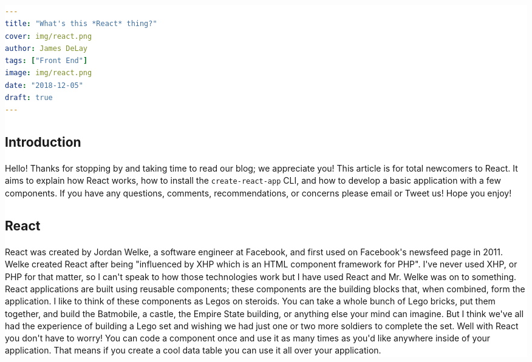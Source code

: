 ```yaml
---
title: "What's this *React* thing?"
cover: img/react.png
author: James DeLay
tags: ["Front End"]
image: img/react.png
date: "2018-12-05"
draft: true
---
```


## Introduction

Hello! Thanks for stopping by and taking time to read our blog; we appreciate you! This article is for total newcomers to React. It aims to explain how React works, how to install the `create-react-app` CLI, and how to develop a basic application with a few components. If you have any questions, comments, recommendations, or concerns please email or Tweet us! Hope you enjoy!

## React

React was created by Jordan Welke, a software engineer at Facebook, and first used on Facebook's newsfeed page in 2011. Welke created React after being "influenced by XHP which is an HTML component framework for PHP". I've never used XHP, or PHP for that matter, so I can't speak to how those technologies work but I have used React and Mr. Welke was on to something. React applications are built using reusable components; these components are the building blocks that, when combined, form the application. I like to think of these components as Legos on steroids. You can take a whole bunch of Lego bricks, put them together, and build the Batmobile, a castle, the Empire State building, or anything else your mind can imagine. But I think we've all had the experience of building a Lego set and wishing we had just one or two more soldiers to complete the set. Well with React you don't have to worry! You can code a component once and use it as many times as you'd like anywhere inside of your application. That means if you create a cool data table you can use it all over your application.
